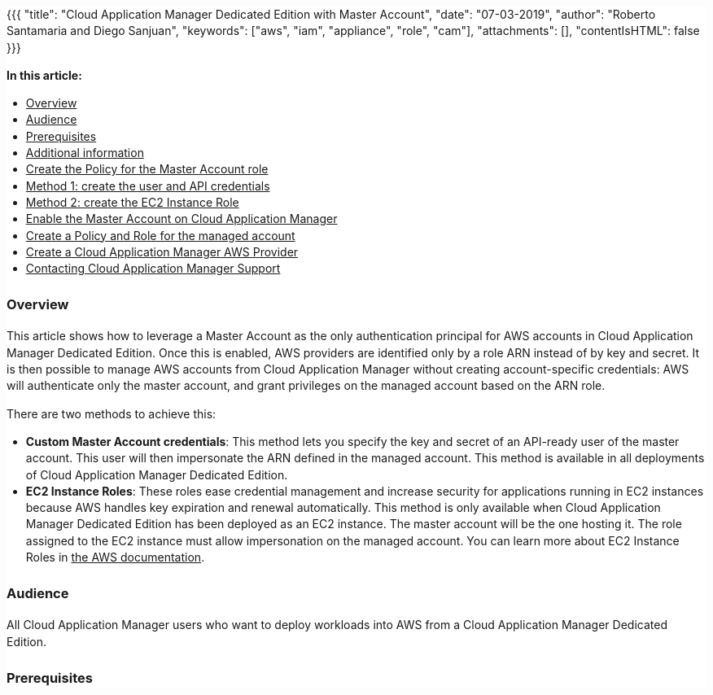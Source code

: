 {{{
"title": "Cloud Application Manager Dedicated Edition with Master Account",
"date": "07-03-2019",
"author": "Roberto Santamaria and Diego Sanjuan",
"keywords": ["aws", "iam", "appliance", "role", "cam"],
"attachments": [],
"contentIsHTML": false
}}}

**In this article:**

* [Overview](#overview)
* [Audience](#audience)
* [Prerequisites](#prerequisites)
* [Additional information](#additional-information)
* [Create the Policy for the Master Account role](#create-the-policy-for-the-master-account-role)
* [Method 1: create the user and API credentials](#method-1-create-the-user-and-api-credentials)
* [Method 2: create the EC2 Instance Role](#method-2-create-the-ec2-instance-role)
* [Enable the Master Account on Cloud Application Manager](#enable-the-master-account-on-cloud-application-manager)
* [Create a Policy and Role for the managed account](#create-a-policy-and-role-for-the-managed-account)
* [Create a Cloud Application Manager AWS Provider](#create-a-cloud-application-manager-aws-provider)
* [Contacting Cloud Application Manager Support](#contacting-cloud-application-manager-support)

### Overview

This article shows how to leverage a Master Account as the only authentication principal for AWS accounts in Cloud Application Manager Dedicated Edition. Once this is enabled, AWS providers are identified only by a role ARN instead of by key and secret. It is then possible to manage AWS accounts from Cloud Application Manager without creating account-specific credentials: AWS will authenticate only the master account, and grant privileges on the managed account based on the ARN role.

There are two methods to achieve this:

* **Custom Master Account credentials**: This method lets you specify the key and secret of an API-ready user of the master account. This user will then impersonate the ARN defined in the managed account. This method is available in all deployments of Cloud Application Manager Dedicated Edition.
* **EC2 Instance Roles**:  These roles ease credential management and increase security for applications running in EC2 instances because AWS handles key expiration and renewal automatically. This method is only available when Cloud Application Manager Dedicated Edition has been deployed as an EC2 instance. The master account will be the one hosting it. The role assigned to the EC2 instance must allow impersonation on the managed account. You can learn more about EC2 Instance Roles in [the AWS documentation](https://docs.aws.amazon.com/AWSEC2/latest/UserGuide/iam-roles-for-amazon-ec2.html).

### Audience

All Cloud Application Manager users who want to deploy workloads into AWS from a Cloud Application Manager Dedicated Edition.

### Prerequisites
